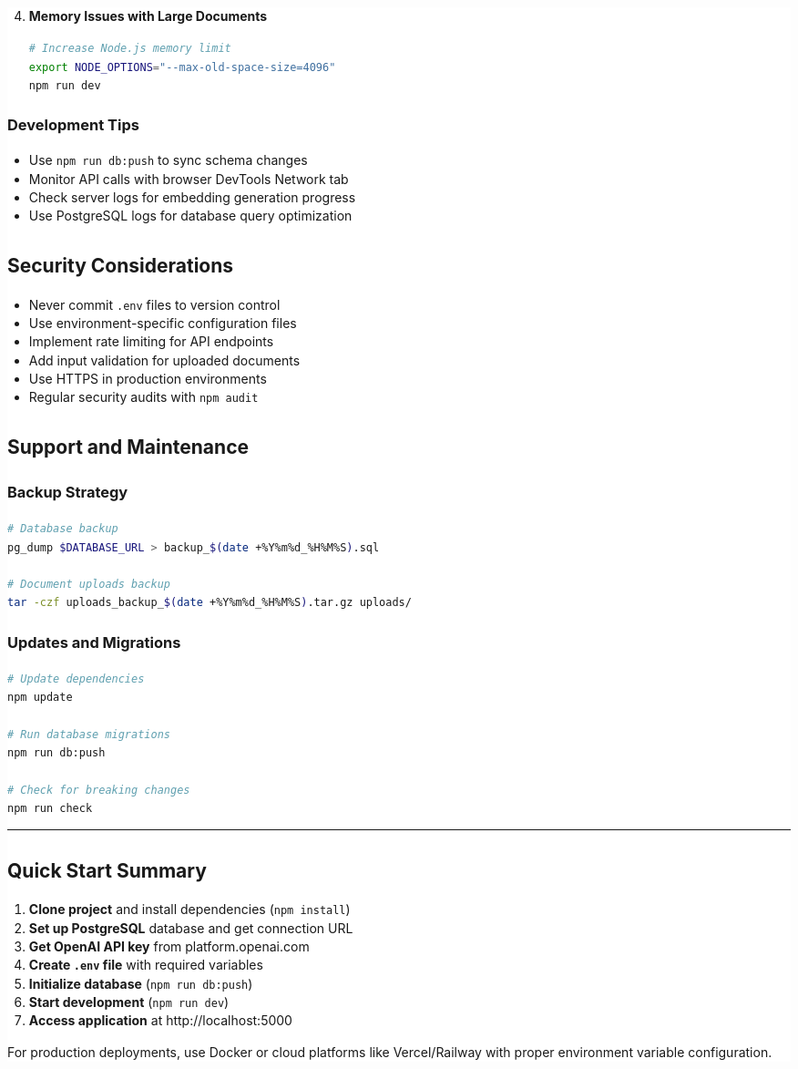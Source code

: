 4. **Memory Issues with Large Documents**
   ```bash
   # Increase Node.js memory limit
   export NODE_OPTIONS="--max-old-space-size=4096"
   npm run dev
   ```

### Development Tips

- Use `npm run db:push` to sync schema changes
- Monitor API calls with browser DevTools Network tab
- Check server logs for embedding generation progress
- Use PostgreSQL logs for database query optimization

## Security Considerations

- Never commit `.env` files to version control
- Use environment-specific configuration files
- Implement rate limiting for API endpoints
- Add input validation for uploaded documents
- Use HTTPS in production environments
- Regular security audits with `npm audit`

## Support and Maintenance

### Backup Strategy
```bash
# Database backup
pg_dump $DATABASE_URL > backup_$(date +%Y%m%d_%H%M%S).sql

# Document uploads backup
tar -czf uploads_backup_$(date +%Y%m%d_%H%M%S).tar.gz uploads/
```

### Updates and Migrations
```bash
# Update dependencies
npm update

# Run database migrations
npm run db:push

# Check for breaking changes
npm run check
```

---

## Quick Start Summary

1. **Clone project** and install dependencies (`npm install`)
2. **Set up PostgreSQL** database and get connection URL
3. **Get OpenAI API key** from platform.openai.com
4. **Create `.env` file** with required variables
5. **Initialize database** (`npm run db:push`)
6. **Start development** (`npm run dev`)
7. **Access application** at http://localhost:5000

For production deployments, use Docker or cloud platforms like Vercel/Railway with proper environment variable configuration.